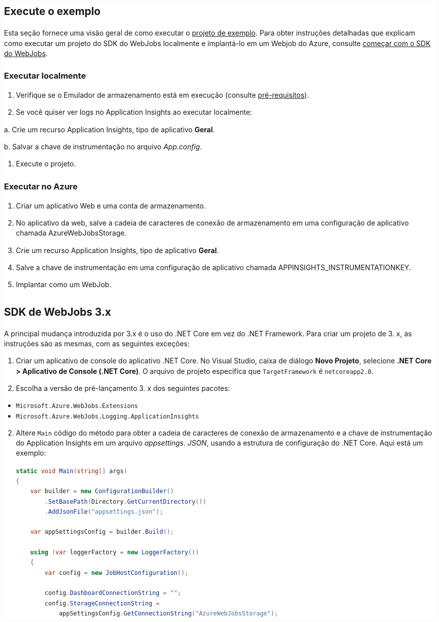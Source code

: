 ## <a name="run-the-sample"></a>Execute o exemplo

Esta seção fornece uma visão geral de como executar o [projeto de exemplo](https://github.com/Azure/azure-functions-durable-extension/tree/master/samples/webjobssdk/chaining). Para obter instruções detalhadas que explicam como executar um projeto do SDK do WebJobs localmente e implantá-lo em um Webjob do Azure, consulte [começar com o SDK do WebJobs](../app-service/webjobs-sdk-get-started.md#deploy-as-a-webjob).

### <a name="run-locally"></a>Executar localmente

1. Verifique se o Emulador de armazenamento está em execução (consulte [pré-requisitos](#prerequisites)).

1. Se você quiser ver logs no Application Insights ao executar localmente:

  a. Crie um recurso Application Insights, tipo de aplicativo **Geral**.

  b. Salvar a chave de instrumentação no arquivo *App.config*.

1. Execute o projeto.

### <a name="run-in-azure"></a>Executar no Azure

1. Criar um aplicativo Web e uma conta de armazenamento.

1. No aplicativo da web, salve a cadeia de caracteres de conexão de armazenamento em uma configuração de aplicativo chamada AzureWebJobsStorage.

1. Crie um recurso Application Insights, tipo de aplicativo **Geral**.

1. Salve a chave de instrumentação em uma configuração de aplicativo chamada APPINSIGHTS_INSTRUMENTATIONKEY.

1. Implantar como um WebJob.

## <a name="webjobs-sdk-3x"></a>SDK de WebJobs 3.x

A principal mudança introduzida por 3.x é o uso do .NET Core em vez do .NET Framework. Para criar um projeto de 3. x, as instruções são as mesmas, com as seguintes exceções:

1. Criar um aplicativo de console do aplicativo .NET Core. No Visual Studio, caixa de diálogo **Novo Projeto**, selecione **.NET Core > Aplicativo de Console (.NET Core)**. O arquivo de projeto especifica que `TargetFramework` é `netcoreapp2.0`.

1. Escolha a versão de pré-lançamento 3. x dos seguintes pacotes:

  * `Microsoft.Azure.WebJobs.Extensions`
  * `Microsoft.Azure.WebJobs.Logging.ApplicationInsights`

2. Altere `Main` código do método para obter a cadeia de caracteres de conexão de armazenamento e a chave de instrumentação do Application Insights em um arquivo *appsettings. JSON*, usando a estrutura de configuração do .NET Core.  Aqui está um exemplo:

   ```cs
   static void Main(string[] args)
   {
       var builder = new ConfigurationBuilder()
           .SetBasePath(Directory.GetCurrentDirectory())
           .AddJsonFile("appsettings.json");

       var appSettingsConfig = builder.Build();

       using (var loggerFactory = new LoggerFactory())
       {
           var config = new JobHostConfiguration();

           config.DashboardConnectionString = "";
           config.StorageConnectionString = 
               appSettingsConfig.GetConnectionString("AzureWebJobsStorage");
   ```